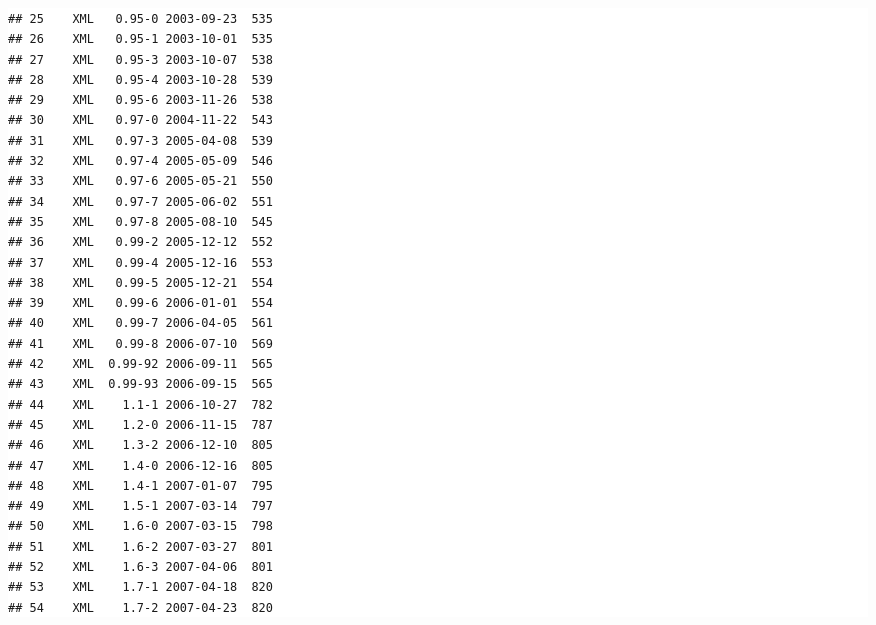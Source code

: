     ## 25    XML   0.95-0 2003-09-23  535
    ## 26    XML   0.95-1 2003-10-01  535
    ## 27    XML   0.95-3 2003-10-07  538
    ## 28    XML   0.95-4 2003-10-28  539
    ## 29    XML   0.95-6 2003-11-26  538
    ## 30    XML   0.97-0 2004-11-22  543
    ## 31    XML   0.97-3 2005-04-08  539
    ## 32    XML   0.97-4 2005-05-09  546
    ## 33    XML   0.97-6 2005-05-21  550
    ## 34    XML   0.97-7 2005-06-02  551
    ## 35    XML   0.97-8 2005-08-10  545
    ## 36    XML   0.99-2 2005-12-12  552
    ## 37    XML   0.99-4 2005-12-16  553
    ## 38    XML   0.99-5 2005-12-21  554
    ## 39    XML   0.99-6 2006-01-01  554
    ## 40    XML   0.99-7 2006-04-05  561
    ## 41    XML   0.99-8 2006-07-10  569
    ## 42    XML  0.99-92 2006-09-11  565
    ## 43    XML  0.99-93 2006-09-15  565
    ## 44    XML    1.1-1 2006-10-27  782
    ## 45    XML    1.2-0 2006-11-15  787
    ## 46    XML    1.3-2 2006-12-10  805
    ## 47    XML    1.4-0 2006-12-16  805
    ## 48    XML    1.4-1 2007-01-07  795
    ## 49    XML    1.5-1 2007-03-14  797
    ## 50    XML    1.6-0 2007-03-15  798
    ## 51    XML    1.6-2 2007-03-27  801
    ## 52    XML    1.6-3 2007-04-06  801
    ## 53    XML    1.7-1 2007-04-18  820
    ## 54    XML    1.7-2 2007-04-23  820